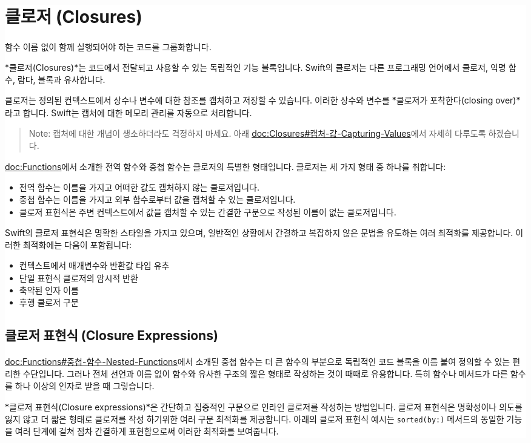 # 클로저 (Closures)

함수 이름 없이 함께 실행되어야 하는 코드를 그룹화합니다.

*클로저(Closures)*는 코드에서 전달되고
사용할 수 있는 독립적인 기능 블록입니다.
Swift의 클로저는
다른 프로그래밍 언어에서
클로저, 익명 함수, 람다, 블록과 유사합니다.

클로저는 정의된 컨텍스트에서
상수나 변수에 대한 참조를 캡처하고 저장할 수 있습니다.
이러한 상수와 변수를 *클로저가 포착한다(closing over)*라고 합니다.
Swift는 캡처에 대한 메모리 관리를 자동으로 처리합니다.

> Note: 캡처에 대한 개념이 생소하더라도 걱정하지 마세요.
> 아래 <doc:Closures#캡처-값-Capturing-Values>에서 자세히 다루도록 하겠습니다.

<doc:Functions>에서 소개한 전역 함수와 중첩 함수는
클로저의 특별한 형태입니다.
클로저는 세 가지 형태 중 하나를 취합니다:

- 전역 함수는 이름을 가지고
  어떠한 값도 캡처하지 않는 클로저입니다.
- 중첩 함수는 이름을 가지고
  외부 함수로부터 값을 캡처할 수 있는 클로저입니다.
- 클로저 표현식은 주변 컨텍스트에서 값을 캡처할 수 있는
  간결한 구문으로 작성된 이름이 없는 클로저입니다.

Swift의 클로저 표현식은 명확한 스타일을 가지고 있으며,
일반적인 상황에서 간결하고 복잡하지 않은 문법을 유도하는 여러 최적화를 제공합니다.
이러한 최적화에는 다음이 포함됩니다:

- 컨텍스트에서 매개변수와 반환값 타입 유추
- 단일 표현식 클로저의 암시적 반환
- 축약된 인자 이름
- 후행 클로저 구문

## 클로저 표현식 (Closure Expressions)

<doc:Functions#중첩-함수-Nested-Functions>에서 소개된 중첩 함수는
더 큰 함수의 부분으로
독립적인 코드 블록을 이름 붙여 정의할 수 있는 편리한 수단입니다.
그러나 전체 선언과 이름 없이
함수와 유사한 구조의 짧은 형태로 작성하는 것이 때때로 유용합니다.
특히 함수나 메서드가 다른 함수를
하나 이상의 인자로 받을 때 그렇습니다.

*클로저 표현식(Closure expressions)*은 간단하고 집중적인 구문으로 인라인 클로저를 작성하는 방법입니다.
클로저 표현식은 명확성이나 의도를 잃지 않고 더 짧은 형태로 클로저를 작성 하기위한
여러 구문 최적화를 제공합니다.
아래의 클로저 표현식 예시는
`sorted(by:)` 메서드의 동일한 기능을 여러 단계에 걸쳐
점차 간결하게 표현함으로써 이러한 최적화를 보여줍니다.
